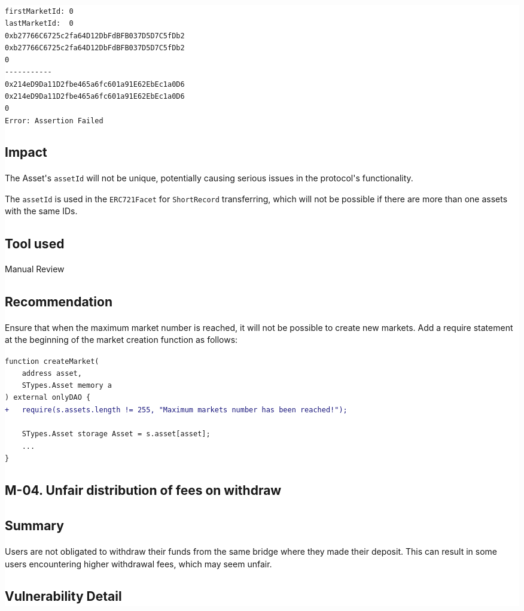 ```
firstMarketId: 0
lastMarketId:  0
0xb27766C6725c2fa64D12DbFdBFB037D5D7C5fDb2
0xb27766C6725c2fa64D12DbFdBFB037D5D7C5fDb2
0
-----------
0x214eD9Da11D2fbe465a6fc601a91E62EbEc1a0D6
0x214eD9Da11D2fbe465a6fc601a91E62EbEc1a0D6
0
Error: Assertion Failed
```

## Impact

The Asset's `assetId` will not be unique, potentially causing serious issues in the protocol's functionality.

The `assetId` is used in the `ERC721Facet` for `ShortRecord` transferring, which will not be possible if there are more than one assets with the same IDs.

## Tool used

Manual Review

## Recommendation

Ensure that when the maximum market number is reached, it will not be possible to create new markets. Add a require statement at the beginning of the market creation function as follows:

```diff
function createMarket(
    address asset,
    STypes.Asset memory a
) external onlyDAO {
+   require(s.assets.length != 255, "Maximum markets number has been reached!");

    STypes.Asset storage Asset = s.asset[asset];
    ...
}
```

## <a id='M-04'></a>M-04. Unfair distribution of fees on withdraw

## Summary

Users are not obligated to withdraw their funds from the same bridge where they made their deposit. This can result in some users encountering higher withdrawal fees, which may seem unfair.

## Vulnerability Detail
